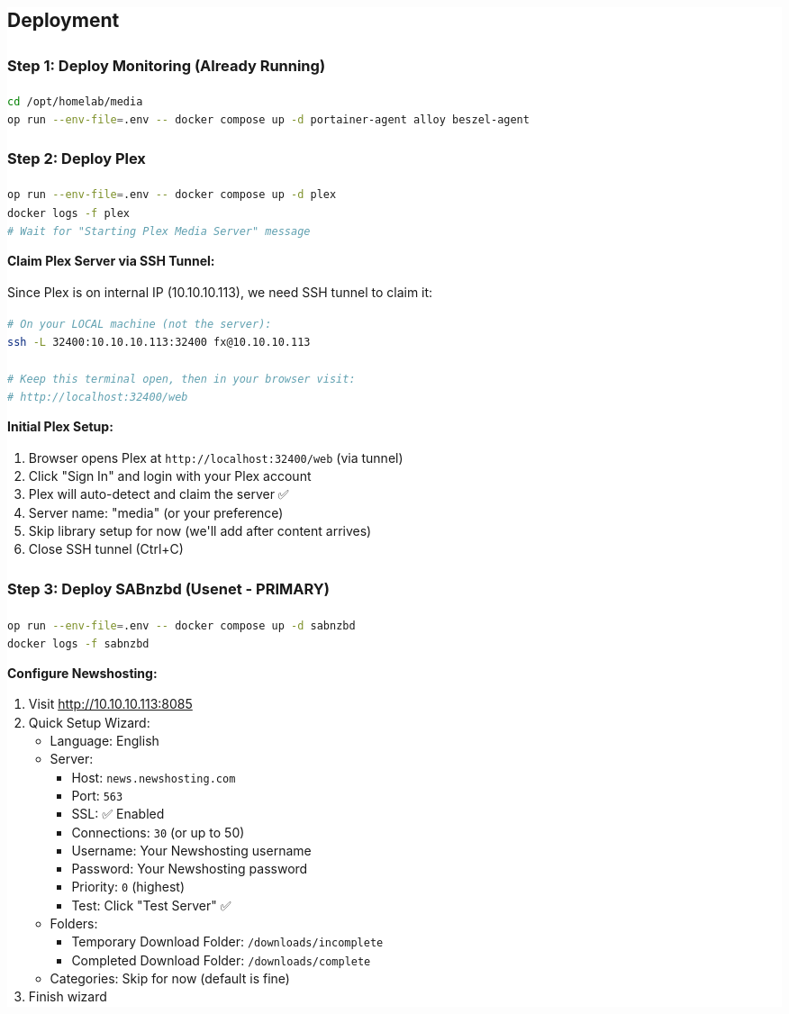 ## Deployment

### Step 1: Deploy Monitoring (Already Running)

```bash
cd /opt/homelab/media
op run --env-file=.env -- docker compose up -d portainer-agent alloy beszel-agent
```

### Step 2: Deploy Plex

```bash
op run --env-file=.env -- docker compose up -d plex
docker logs -f plex
# Wait for "Starting Plex Media Server" message
```

**Claim Plex Server via SSH Tunnel:**

Since Plex is on internal IP (10.10.10.113), we need SSH tunnel to claim it:

```bash
# On your LOCAL machine (not the server):
ssh -L 32400:10.10.10.113:32400 fx@10.10.10.113

# Keep this terminal open, then in your browser visit:
# http://localhost:32400/web
```

**Initial Plex Setup:**
1. Browser opens Plex at `http://localhost:32400/web` (via tunnel)
2. Click "Sign In" and login with your Plex account
3. Plex will auto-detect and claim the server ✅
4. Server name: "media" (or your preference)
5. Skip library setup for now (we'll add after content arrives)
6. Close SSH tunnel (Ctrl+C)

### Step 3: Deploy SABnzbd (Usenet - PRIMARY)

```bash
op run --env-file=.env -- docker compose up -d sabnzbd
docker logs -f sabnzbd
```

**Configure Newshosting:**
1. Visit http://10.10.10.113:8085
2. Quick Setup Wizard:
   - Language: English
   - Server:
     - Host: `news.newshosting.com`
     - Port: `563`
     - SSL: ✅ Enabled
     - Connections: `30` (or up to 50)
     - Username: Your Newshosting username
     - Password: Your Newshosting password
     - Priority: `0` (highest)
     - Test: Click "Test Server" ✅
   - Folders:
     - Temporary Download Folder: `/downloads/incomplete`
     - Completed Download Folder: `/downloads/complete`
   - Categories: Skip for now (default is fine)
3. Finish wizard
